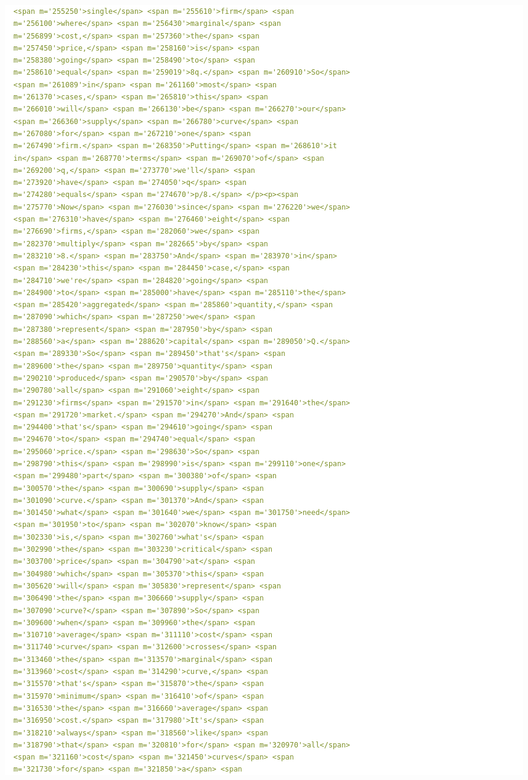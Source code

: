 ```yaml
  <span m='255250'>single</span> <span m='255610'>firm</span> <span
  m='256100'>where</span> <span m='256430'>marginal</span> <span
  m='256899'>cost,</span> <span m='257360'>the</span> <span
  m='257450'>price,</span> <span m='258160'>is</span> <span
  m='258380'>going</span> <span m='258490'>to</span> <span
  m='258610'>equal</span> <span m='259019'>8q.</span> <span m='260910'>So</span>
  <span m='261089'>in</span> <span m='261160'>most</span> <span
  m='261370'>cases,</span> <span m='265810'>this</span> <span
  m='266010'>will</span> <span m='266130'>be</span> <span m='266270'>our</span>
  <span m='266360'>supply</span> <span m='266780'>curve</span> <span
  m='267080'>for</span> <span m='267210'>one</span> <span
  m='267490'>firm.</span> <span m='268350'>Putting</span> <span m='268610'>it
  in</span> <span m='268770'>terms</span> <span m='269070'>of</span> <span
  m='269200'>q,</span> <span m='273770'>we'll</span> <span
  m='273920'>have</span> <span m='274050'>q</span> <span
  m='274280'>equals</span> <span m='274670'>p/8.</span> </p><p><span
  m='275770'>Now</span> <span m='276030'>since</span> <span m='276220'>we</span>
  <span m='276310'>have</span> <span m='276460'>eight</span> <span
  m='276690'>firms,</span> <span m='282060'>we</span> <span
  m='282370'>multiply</span> <span m='282665'>by</span> <span
  m='283210'>8.</span> <span m='283750'>And</span> <span m='283970'>in</span>
  <span m='284230'>this</span> <span m='284450'>case,</span> <span
  m='284710'>we're</span> <span m='284820'>going</span> <span
  m='284900'>to</span> <span m='285000'>have</span> <span m='285110'>the</span>
  <span m='285420'>aggregated</span> <span m='285860'>quantity,</span> <span
  m='287090'>which</span> <span m='287250'>we</span> <span
  m='287380'>represent</span> <span m='287950'>by</span> <span
  m='288560'>a</span> <span m='288620'>capital</span> <span m='289050'>Q.</span>
  <span m='289330'>So</span> <span m='289450'>that's</span> <span
  m='289600'>the</span> <span m='289750'>quantity</span> <span
  m='290210'>produced</span> <span m='290570'>by</span> <span
  m='290780'>all</span> <span m='291060'>eight</span> <span
  m='291230'>firms</span> <span m='291570'>in</span> <span m='291640'>the</span>
  <span m='291720'>market.</span> <span m='294270'>And</span> <span
  m='294400'>that's</span> <span m='294610'>going</span> <span
  m='294670'>to</span> <span m='294740'>equal</span> <span
  m='295060'>price.</span> <span m='298630'>So</span> <span
  m='298790'>this</span> <span m='298990'>is</span> <span m='299110'>one</span>
  <span m='299480'>part</span> <span m='300380'>of</span> <span
  m='300570'>the</span> <span m='300690'>supply</span> <span
  m='301090'>curve.</span> <span m='301370'>And</span> <span
  m='301450'>what</span> <span m='301640'>we</span> <span m='301750'>need</span>
  <span m='301950'>to</span> <span m='302070'>know</span> <span
  m='302330'>is,</span> <span m='302760'>what's</span> <span
  m='302990'>the</span> <span m='303230'>critical</span> <span
  m='303700'>price</span> <span m='304790'>at</span> <span
  m='304980'>which</span> <span m='305370'>this</span> <span
  m='305620'>will</span> <span m='305830'>represent</span> <span
  m='306490'>the</span> <span m='306660'>supply</span> <span
  m='307090'>curve?</span> <span m='307890'>So</span> <span
  m='309600'>when</span> <span m='309960'>the</span> <span
  m='310710'>average</span> <span m='311110'>cost</span> <span
  m='311740'>curve</span> <span m='312600'>crosses</span> <span
  m='313460'>the</span> <span m='313570'>marginal</span> <span
  m='313960'>cost</span> <span m='314290'>curve,</span> <span
  m='315570'>that's</span> <span m='315870'>the</span> <span
  m='315970'>minimum</span> <span m='316410'>of</span> <span
  m='316530'>the</span> <span m='316660'>average</span> <span
  m='316950'>cost.</span> <span m='317980'>It's</span> <span
  m='318210'>always</span> <span m='318560'>like</span> <span
  m='318790'>that</span> <span m='320810'>for</span> <span m='320970'>all</span>
  <span m='321160'>cost</span> <span m='321450'>curves</span> <span
  m='321730'>for</span> <span m='321850'>a</span> <span
```